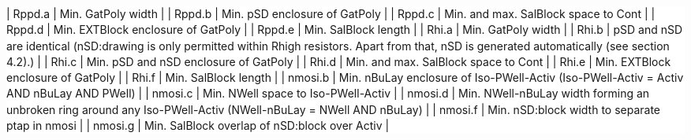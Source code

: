 | Rppd.a                   | Min. GatPoly width                                                                                                                                                                                                                                                                                                                                    |
| Rppd.b                   | Min. pSD enclosure of GatPoly                                                                                                                                                                                                                                                                                                                         |
| Rppd.c                   | Min. and max. SalBlock space to Cont                                                                                                                                                                                                                                                                                                                  |
| Rppd.d                   | Min. EXTBlock enclosure of GatPoly                                                                                                                                                                                                                                                                                                                    |
| Rppd.e                   | Min. SalBlock length                                                                                                                                                                                                                                                                                                                                  |
| Rhi.a                    | Min. GatPoly width                                                                                                                                                                                                                                                                                                                                    |
| Rhi.b                    | pSD and nSD are identical (nSD:drawing is only permitted within Rhigh resistors. Apart from that, nSD is generated automatically (see section 4.2).)                                                                                                                                                                                                  |
| Rhi.c                    | Min. pSD and nSD enclosure of GatPoly                                                                                                                                                                                                                                                                                                                 |
| Rhi.d                    | Min. and max. SalBlock space to Cont                                                                                                                                                                                                                                                                                                                  |
| Rhi.e                    | Min. EXTBlock enclosure of GatPoly                                                                                                                                                                                                                                                                                                                    |
| Rhi.f                    | Min. SalBlock length                                                                                                                                                                                                                                                                                                                                  |
| nmosi.b                  | Min. nBuLay enclosure of Iso-PWell-Activ (Iso-PWell-Activ = Activ AND nBuLay AND PWell)                                                                                                                                                                                                                                                               |
| nmosi.c                  | Min. NWell space to Iso-PWell-Activ                                                                                                                                                                                                                                                                                                                   |
| nmosi.d                  | Min. NWell-nBuLay width forming an unbroken ring around any Iso-PWell-Activ (NWell-nBuLay = NWell AND nBuLay)                                                                                                                                                                                                                                         |
| nmosi.f                  | Min. nSD:block width to separate ptap in nmosi                                                                                                                                                                                                                                                                                                        |
| nmosi.g                  | Min. SalBlock overlap of nSD:block over Activ                                                                                                                                                                                                                                                                                                         |